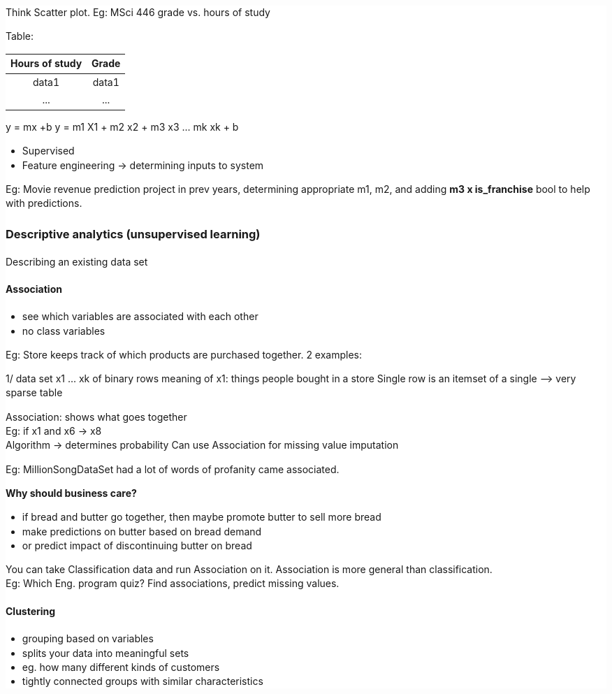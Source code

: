 Think Scatter plot.
Eg: MSci 446 grade vs. hours of study

Table:

|Hours of study | Grade|
|:-------------:|:----:|
|data1          | data1|
|...            |   ...|

y = mx +b
y = m1 X1 + m2 x2 + m3 x3 ... mk xk + b

* Supervised
* Feature engineering -> determining inputs to system  

Eg: Movie revenue prediction project in prev years, determining appropriate m1, m2, and adding **m3 x is_franchise** bool to help with predictions.

### Descriptive analytics (unsupervised learning)
Describing an existing data set

#### Association
* see which variables are associated with each other
* no class variables

Eg:
Store keeps track of which products are purchased together.
2 examples:

1/ data set x1 ... xk of binary rows
meaning of x1: things people bought in a store
Single row is an itemset of a single --> very sparse table

Association: shows what goes together  
Eg: if x1 and x6 -> x8  
Algorithm -> determines probability
Can use Association for missing value imputation

Eg: MillionSongDataSet had a lot of words of profanity came associated.

**Why should business care?**
- if bread and butter go together, then maybe promote butter to sell more bread
- make predictions on butter based on bread demand
- or predict impact of discontinuing butter on bread

You can take Classification data and run Association on it. Association is more general than classification.  
Eg: Which Eng. program quiz? Find associations, predict missing values.

#### Clustering
- grouping based on variables
- splits your data into meaningful sets
- eg. how many different kinds of customers
- tightly connected groups with similar characteristics
